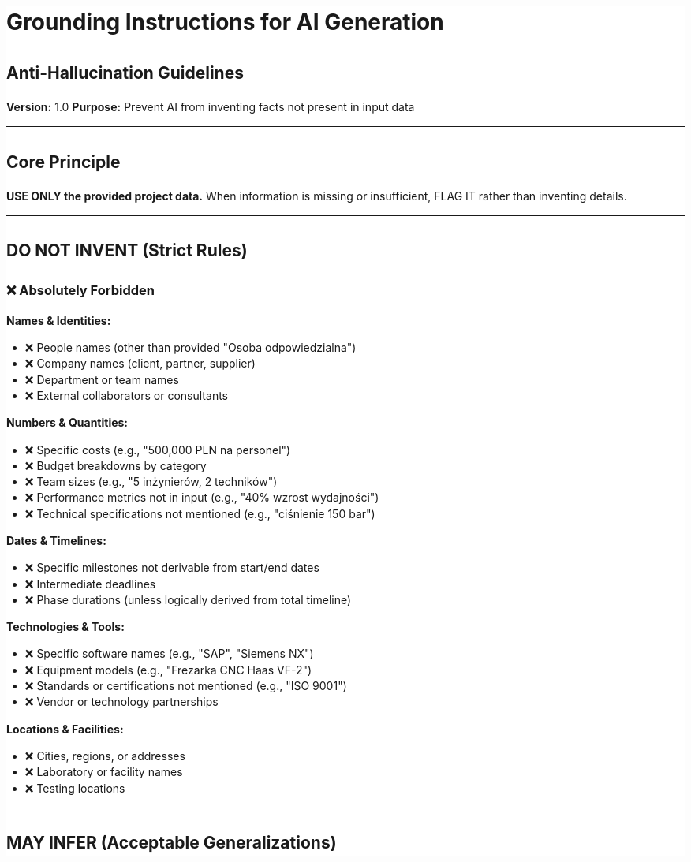# Grounding Instructions for AI Generation
## Anti-Hallucination Guidelines

**Version:** 1.0
**Purpose:** Prevent AI from inventing facts not present in input data

---

## Core Principle

**USE ONLY the provided project data.** When information is missing or insufficient, FLAG IT rather than inventing details.

---

## DO NOT INVENT (Strict Rules)

### ❌ Absolutely Forbidden

**Names & Identities:**
- ❌ People names (other than provided "Osoba odpowiedzialna")
- ❌ Company names (client, partner, supplier)
- ❌ Department or team names
- ❌ External collaborators or consultants

**Numbers & Quantities:**
- ❌ Specific costs (e.g., "500,000 PLN na personel")
- ❌ Budget breakdowns by category
- ❌ Team sizes (e.g., "5 inżynierów, 2 techników")
- ❌ Performance metrics not in input (e.g., "40% wzrost wydajności")
- ❌ Technical specifications not mentioned (e.g., "ciśnienie 150 bar")

**Dates & Timelines:**
- ❌ Specific milestones not derivable from start/end dates
- ❌ Intermediate deadlines
- ❌ Phase durations (unless logically derived from total timeline)

**Technologies & Tools:**
- ❌ Specific software names (e.g., "SAP", "Siemens NX")
- ❌ Equipment models (e.g., "Frezarka CNC Haas VF-2")
- ❌ Standards or certifications not mentioned (e.g., "ISO 9001")
- ❌ Vendor or technology partnerships

**Locations & Facilities:**
- ❌ Cities, regions, or addresses
- ❌ Laboratory or facility names
- ❌ Testing locations

---

## MAY INFER (Acceptable Generalizations)
